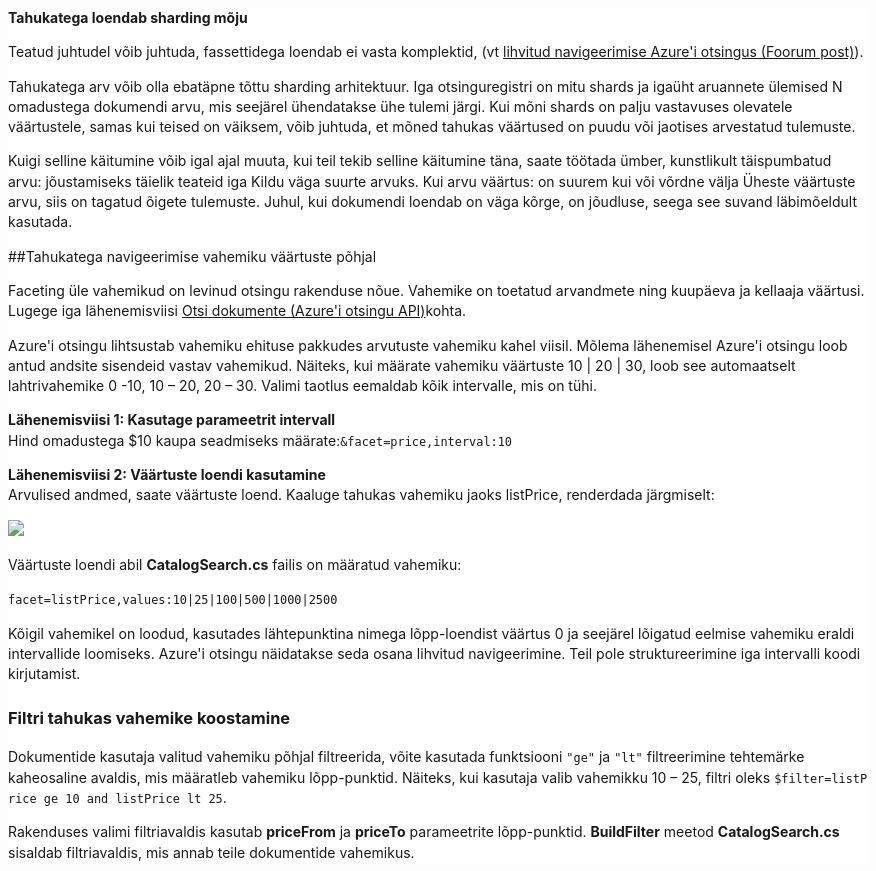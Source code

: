 **Tahukatega loendab sharding mõju**

Teatud juhtudel võib juhtuda, fassettidega loendab ei vasta komplektid, (vt [lihvitud navigeerimise Azure'i otsingus (Foorum post)](https://social.msdn.microsoft.com/Forums/azure/06461173-ea26-4e6a-9545-fbbd7ee61c8f/faceting-on-azure-search?forum=azuresearch)).

Tahukatega arv võib olla ebatäpne tõttu sharding arhitektuur. Iga otsinguregistri on mitu shards ja igaüht aruannete ülemised N omadustega dokumendi arvu, mis seejärel ühendatakse ühe tulemi järgi. Kui mõni shards on palju vastavuses olevatele väärtustele, samas kui teised on väiksem, võib juhtuda, et mõned tahukas väärtused on puudu või jaotises arvestatud tulemuste.

Kuigi selline käitumine võib igal ajal muuta, kui teil tekib selline käitumine täna, saate töötada ümber, kunstlikult täispumbatud arvu:<number> jõustamiseks täielik teateid iga Kildu väga suurte arvuks. Kui arvu väärtus: on suurem kui või võrdne välja Üheste väärtuste arvu, siis on tagatud õigete tulemuste. Juhul, kui dokumendi loendab on väga kõrge, on jõudluse, seega see suvand läbimõeldult kasutada.

<a name="rangefacets"></a>
##<a name="facet-navigation-based-on-a-range-values"></a>Tahukatega navigeerimise vahemiku väärtuste põhjal

Faceting üle vahemikud on levinud otsingu rakenduse nõue. Vahemike on toetatud arvandmete ning kuupäeva ja kellaaja väärtusi. Lugege iga lähenemisviisi [Otsi dokumente (Azure'i otsingu API)](http://msdn.microsoft.com/library/azure/dn798927.aspx)kohta.

Azure'i otsingu lihtsustab vahemiku ehituse pakkudes arvutuste vahemiku kahel viisil. Mõlema lähenemisel Azure'i otsingu loob antud andsite sisendeid vastav vahemikud. Näiteks, kui määrate vahemiku väärtuste 10 | 20 | 30, loob see automaatselt lahtrivahemike 0 -10, 10 – 20, 20 – 30. Valimi taotlus eemaldab kõik intervalle, mis on tühi. 

**Lähenemisviisi 1: Kasutage parameetrit intervall**<br/>
Hind omadustega $10 kaupa seadmiseks määrate:`&facet=price,interval:10`


**Lähenemisviisi 2: Väärtuste loendi kasutamine**<br/>
Arvulised andmed, saate väärtuste loend.  Kaaluge tahukas vahemiku jaoks listPrice, renderdada järgmiselt:

  ![][5]

Väärtuste loendi abil **CatalogSearch.cs** failis on määratud vahemiku:

    facet=listPrice,values:10|25|100|500|1000|2500

Kõigil vahemikel on loodud, kasutades lähtepunktina nimega lõpp-loendist väärtus 0 ja seejärel lõigatud eelmise vahemiku eraldi intervallide loomiseks. Azure'i otsingu näidatakse seda osana lihvitud navigeerimine. Teil pole struktureerimine iga intervalli koodi kirjutamist.

### <a name="build-a-filter-for-facet-ranges"></a>Filtri tahukas vahemike koostamine ###

Dokumentide kasutaja valitud vahemiku põhjal filtreerida, võite kasutada funktsiooni `"ge"` ja `"lt"` filtreerimine tehtemärke kaheosaline avaldis, mis määratleb vahemiku lõpp-punktid. Näiteks, kui kasutaja valib vahemikku 10 – 25, filtri oleks `$filter=listPrice ge 10 and listPrice lt 25`.

Rakenduses valimi filtriavaldis kasutab **priceFrom** ja **priceTo** parameetrite lõpp-punktid. **BuildFilter** meetod **CatalogSearch.cs** sisaldab filtriavaldis, mis annab teile dokumentide vahemikus.


[How to build it]: #howtobuildit
[Build the presentation layer]: #presentationlayer
[Build the index]: #buildindex
[Check for data quality]: #checkdata
[Build the query]: #buildquery
[Tips on how to control faceted navigation]: #tips
[Faceted navigation based on range values]: #rangefacets
[Faceted navigation based on GeoPoints]: #geofacets
[Try it out]: #tryitout
[1]: ./media/search-faceted-navigation/Facet-1-slide.PNG
[2]: ./media/search-faceted-navigation/Facet-2-CSHTML.PNG
[3]: ./media/search-faceted-navigation/Facet-3-schema.PNG
[4]: ./media/search-faceted-navigation/Facet-4-SearchMethod.PNG
[5]: ./media/search-faceted-navigation/Facet-5-Prices.PNG
[6]: ./media/search-faceted-navigation/Facet-6-buildfilter.PNG
[7]: ./media/search-faceted-navigation/Facet-7-appstart.png
[8]: ./media/search-faceted-navigation/Facet-8-appbike.png
[9]: ./media/search-faceted-navigation/Facet-9-appbikefaceted.png
[10]: ./media/search-faceted-navigation/Facet-10-appTitle.png
[Designing for Faceted Search]: http://www.uie.com/articles/faceted_search/
[Design Patterns: Faceted Navigation]: http://alistapart.com/article/design-patterns-faceted-navigation
[Create your first application]: search-create-first-solution.md
[OData expression syntax (Azure Search)]: http://msdn.microsoft.com/library/azure/dn798921.aspx
[Azure Search Adventure Works Demo]: https://azuresearchadventureworksdemo.codeplex.com/
[http://www.odata.org/documentation/odata-version-2-0/overview/]: http://www.odata.org/documentation/odata-version-2-0/overview/ 
[Faceting on Azure Search forum post]: ../faceting-on-azure-search.md?forum=azuresearch
[Search Documents (Azure Search API)]: http://msdn.microsoft.com/library/azure/dn798927.aspx